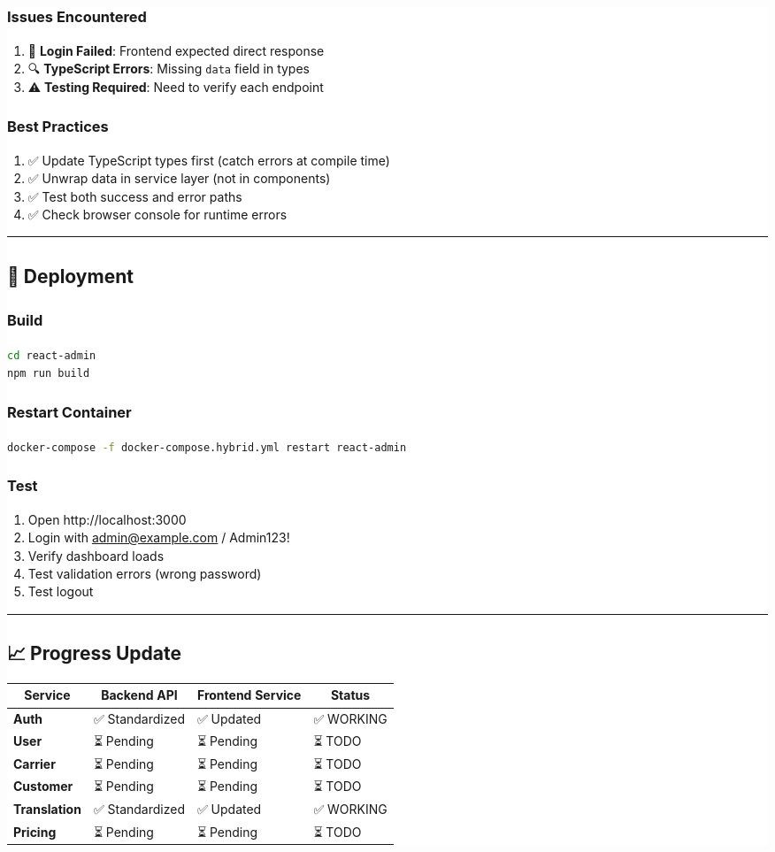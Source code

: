 ### Issues Encountered
1. 🐛 **Login Failed**: Frontend expected direct response
2. 🔍 **TypeScript Errors**: Missing `data` field in types
3. ⚠️ **Testing Required**: Need to verify each endpoint

### Best Practices
1. ✅ Update TypeScript types first (catch errors at compile time)
2. ✅ Unwrap data in service layer (not in components)
3. ✅ Test both success and error paths
4. ✅ Check browser console for runtime errors

---

## 🚀 Deployment

### Build
```bash
cd react-admin
npm run build
```

### Restart Container
```bash
docker-compose -f docker-compose.hybrid.yml restart react-admin
```

### Test
1. Open http://localhost:3000
2. Login with admin@example.com / Admin123!
3. Verify dashboard loads
4. Test validation errors (wrong password)
5. Test logout

---

## 📈 Progress Update

| Service | Backend API | Frontend Service | Status |
|---------|-------------|------------------|--------|
| **Auth** | ✅ Standardized | ✅ Updated | ✅ WORKING |
| **User** | ⏳ Pending | ⏳ Pending | ⏳ TODO |
| **Carrier** | ⏳ Pending | ⏳ Pending | ⏳ TODO |
| **Customer** | ⏳ Pending | ⏳ Pending | ⏳ TODO |
| **Translation** | ✅ Standardized | ✅ Updated | ✅ WORKING |
| **Pricing** | ⏳ Pending | ⏳ Pending | ⏳ TODO |
